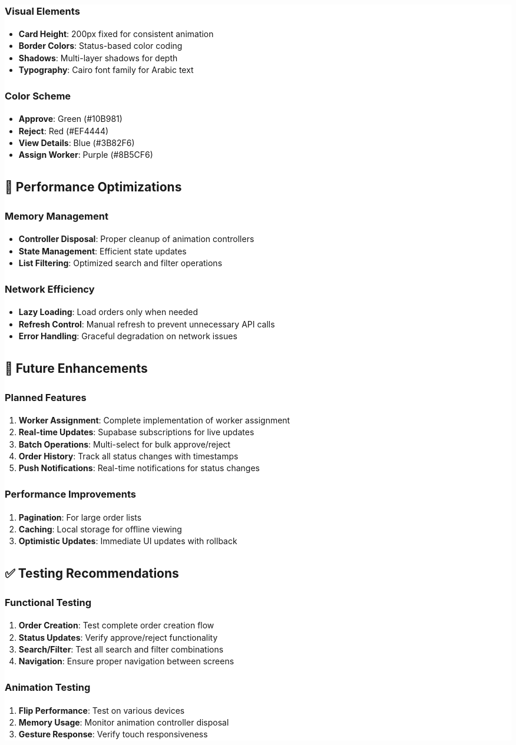 ### Visual Elements
- **Card Height**: 200px fixed for consistent animation
- **Border Colors**: Status-based color coding
- **Shadows**: Multi-layer shadows for depth
- **Typography**: Cairo font family for Arabic text

### Color Scheme
- **Approve**: Green (#10B981)
- **Reject**: Red (#EF4444)
- **View Details**: Blue (#3B82F6)
- **Assign Worker**: Purple (#8B5CF6)

## 🚀 Performance Optimizations

### Memory Management
- **Controller Disposal**: Proper cleanup of animation controllers
- **State Management**: Efficient state updates
- **List Filtering**: Optimized search and filter operations

### Network Efficiency
- **Lazy Loading**: Load orders only when needed
- **Refresh Control**: Manual refresh to prevent unnecessary API calls
- **Error Handling**: Graceful degradation on network issues

## 🔮 Future Enhancements

### Planned Features
1. **Worker Assignment**: Complete implementation of worker assignment
2. **Real-time Updates**: Supabase subscriptions for live updates
3. **Batch Operations**: Multi-select for bulk approve/reject
4. **Order History**: Track all status changes with timestamps
5. **Push Notifications**: Real-time notifications for status changes

### Performance Improvements
1. **Pagination**: For large order lists
2. **Caching**: Local storage for offline viewing
3. **Optimistic Updates**: Immediate UI updates with rollback

## ✅ Testing Recommendations

### Functional Testing
1. **Order Creation**: Test complete order creation flow
2. **Status Updates**: Verify approve/reject functionality
3. **Search/Filter**: Test all search and filter combinations
4. **Navigation**: Ensure proper navigation between screens

### Animation Testing
1. **Flip Performance**: Test on various devices
2. **Memory Usage**: Monitor animation controller disposal
3. **Gesture Response**: Verify touch responsiveness
